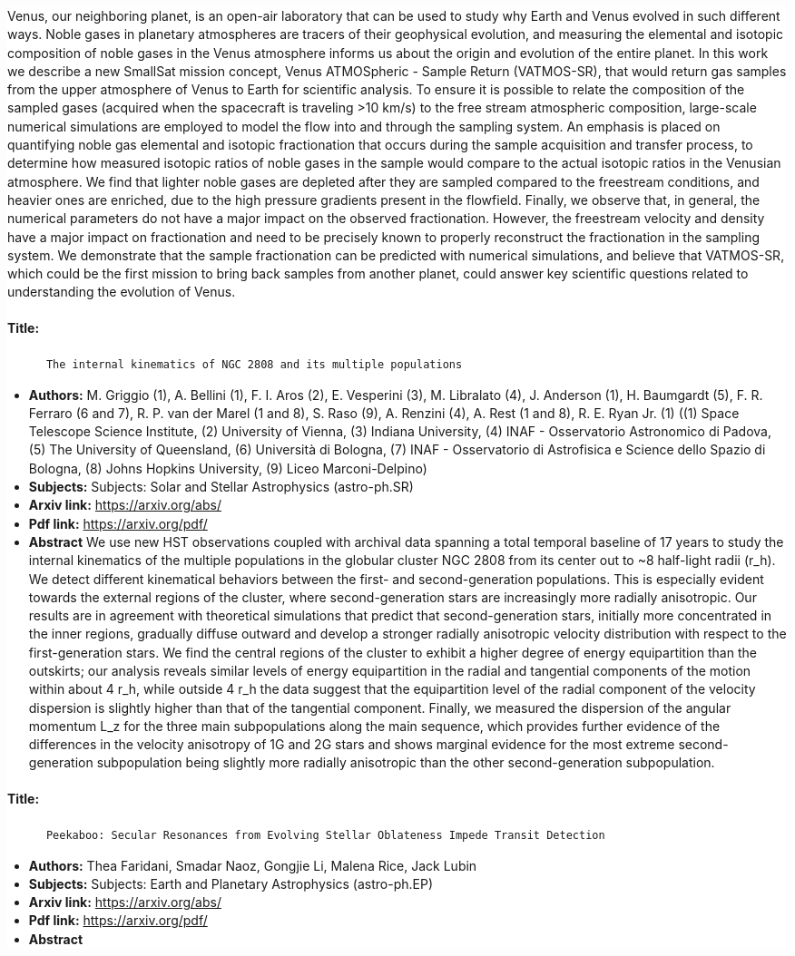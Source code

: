  Venus, our neighboring planet, is an open-air laboratory that can be used to study why Earth and Venus evolved in such different ways. Noble gases in planetary atmospheres are tracers of their geophysical evolution, and measuring the elemental and isotopic composition of noble gases in the Venus atmosphere informs us about the origin and evolution of the entire planet. In this work we describe a new SmallSat mission concept, Venus ATMOSpheric - Sample Return (VATMOS-SR), that would return gas samples from the upper atmosphere of Venus to Earth for scientific analysis. To ensure it is possible to relate the composition of the sampled gases (acquired when the spacecraft is traveling >10 km/s) to the free stream atmospheric composition, large-scale numerical simulations are employed to model the flow into and through the sampling system. An emphasis is placed on quantifying noble gas elemental and isotopic fractionation that occurs during the sample acquisition and transfer process, to determine how measured isotopic ratios of noble gases in the sample would compare to the actual isotopic ratios in the Venusian atmosphere. We find that lighter noble gases are depleted after they are sampled compared to the freestream conditions, and heavier ones are enriched, due to the high pressure gradients present in the flowfield. Finally, we observe that, in general, the numerical parameters do not have a major impact on the observed fractionation. However, the freestream velocity and density have a major impact on fractionation and need to be precisely known to properly reconstruct the fractionation in the sampling system. We demonstrate that the sample fractionation can be predicted with numerical simulations, and believe that VATMOS-SR, which could be the first mission to bring back samples from another planet, could answer key scientific questions related to understanding the evolution of Venus.
#### Title:
          The internal kinematics of NGC 2808 and its multiple populations
 - **Authors:** M. Griggio (1), A. Bellini (1), F. I. Aros (2), E. Vesperini (3), M. Libralato (4), J. Anderson (1), H. Baumgardt (5), F. R. Ferraro (6 and 7), R. P. van der Marel (1 and 8), S. Raso (9), A. Renzini (4), A. Rest (1 and 8), R. E. Ryan Jr. (1) ((1) Space Telescope Science Institute, (2) University of Vienna, (3) Indiana University, (4) INAF - Osservatorio Astronomico di Padova, (5) The University of Queensland, (6) Università di Bologna, (7) INAF - Osservatorio di Astrofisica e Science dello Spazio di Bologna, (8) Johns Hopkins University, (9) Liceo Marconi-Delpino)
 - **Subjects:** Subjects:
Solar and Stellar Astrophysics (astro-ph.SR)
 - **Arxiv link:** https://arxiv.org/abs/
 - **Pdf link:** https://arxiv.org/pdf/
 - **Abstract**
 We use new HST observations coupled with archival data spanning a total temporal baseline of 17 years to study the internal kinematics of the multiple populations in the globular cluster NGC 2808 from its center out to ~8 half-light radii (r_h). We detect different kinematical behaviors between the first- and second-generation populations. This is especially evident towards the external regions of the cluster, where second-generation stars are increasingly more radially anisotropic. Our results are in agreement with theoretical simulations that predict that second-generation stars, initially more concentrated in the inner regions, gradually diffuse outward and develop a stronger radially anisotropic velocity distribution with respect to the first-generation stars. We find the central regions of the cluster to exhibit a higher degree of energy equipartition than the outskirts; our analysis reveals similar levels of energy equipartition in the radial and tangential components of the motion within about 4 r_h, while outside 4 r_h the data suggest that the equipartition level of the radial component of the velocity dispersion is slightly higher than that of the tangential component. Finally, we measured the dispersion of the angular momentum L_z for the three main subpopulations along the main sequence, which provides further evidence of the differences in the velocity anisotropy of 1G and 2G stars and shows marginal evidence for the most extreme second-generation subpopulation being slightly more radially anisotropic than the other second-generation subpopulation.
#### Title:
          Peekaboo: Secular Resonances from Evolving Stellar Oblateness Impede Transit Detection
 - **Authors:** Thea Faridani, Smadar Naoz, Gongjie Li, Malena Rice, Jack Lubin
 - **Subjects:** Subjects:
Earth and Planetary Astrophysics (astro-ph.EP)
 - **Arxiv link:** https://arxiv.org/abs/
 - **Pdf link:** https://arxiv.org/pdf/
 - **Abstract**